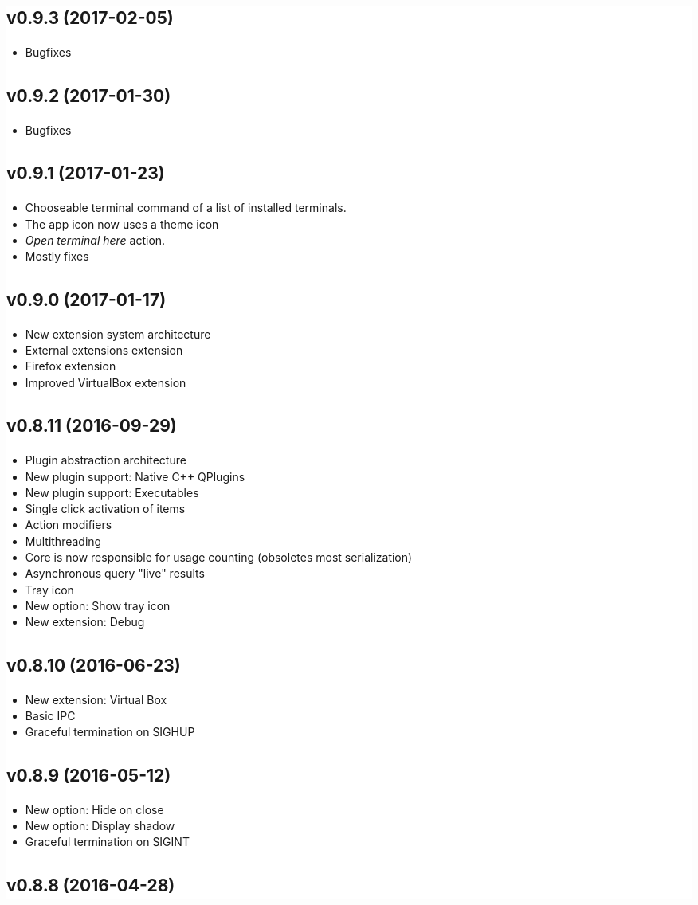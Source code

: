 ## v0.9.3 (2017-02-05)

* Bugfixes

## v0.9.2 (2017-01-30)

* Bugfixes

## v0.9.1 (2017-01-23)

* Chooseable terminal command of a list of installed terminals.
* The app icon now uses a theme icon
* _Open terminal here_ action.
* Mostly fixes

## v0.9.0 (2017-01-17)

* New extension system architecture
* External extensions extension
* Firefox extension
* Improved VirtualBox extension

## v0.8.11 (2016-09-29)

* Plugin abstraction architecture
* New plugin support: Native C++ QPlugins
* New plugin support: Executables
* Single click activation of items
* Action modifiers
* Multithreading
* Core is now responsible for usage counting (obsoletes most serialization)
* Asynchronous query "live" results
* Tray icon
* New option: Show tray icon
* New extension: Debug

## v0.8.10 (2016-06-23)

* New extension: Virtual Box
* Basic IPC
* Graceful termination on SIGHUP

## v0.8.9 (2016-05-12)

* New option: Hide on close
* New option: Display shadow
* Graceful termination on SIGINT

## v0.8.8 (2016-04-28)
